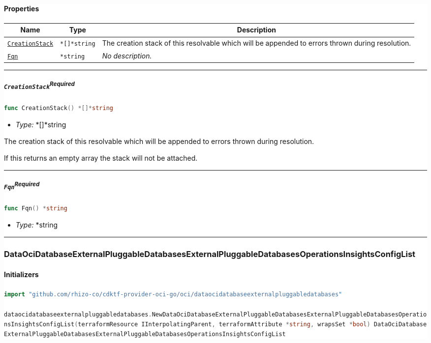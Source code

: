 #### Properties <a name="Properties" id="Properties"></a>

| **Name** | **Type** | **Description** |
| --- | --- | --- |
| <code><a href="#rhizo-co-terraform-provider-oci.dataOciDatabaseExternalPluggableDatabases.DataOciDatabaseExternalPluggableDatabasesExternalPluggableDatabasesList.property.creationStack">CreationStack</a></code> | <code>*[]*string</code> | The creation stack of this resolvable which will be appended to errors thrown during resolution. |
| <code><a href="#rhizo-co-terraform-provider-oci.dataOciDatabaseExternalPluggableDatabases.DataOciDatabaseExternalPluggableDatabasesExternalPluggableDatabasesList.property.fqn">Fqn</a></code> | <code>*string</code> | *No description.* |

---

##### `CreationStack`<sup>Required</sup> <a name="CreationStack" id="rhizo-co-terraform-provider-oci.dataOciDatabaseExternalPluggableDatabases.DataOciDatabaseExternalPluggableDatabasesExternalPluggableDatabasesList.property.creationStack"></a>

```go
func CreationStack() *[]*string
```

- *Type:* *[]*string

The creation stack of this resolvable which will be appended to errors thrown during resolution.

If this returns an empty array the stack will not be attached.

---

##### `Fqn`<sup>Required</sup> <a name="Fqn" id="rhizo-co-terraform-provider-oci.dataOciDatabaseExternalPluggableDatabases.DataOciDatabaseExternalPluggableDatabasesExternalPluggableDatabasesList.property.fqn"></a>

```go
func Fqn() *string
```

- *Type:* *string

---


### DataOciDatabaseExternalPluggableDatabasesExternalPluggableDatabasesOperationsInsightsConfigList <a name="DataOciDatabaseExternalPluggableDatabasesExternalPluggableDatabasesOperationsInsightsConfigList" id="rhizo-co-terraform-provider-oci.dataOciDatabaseExternalPluggableDatabases.DataOciDatabaseExternalPluggableDatabasesExternalPluggableDatabasesOperationsInsightsConfigList"></a>

#### Initializers <a name="Initializers" id="rhizo-co-terraform-provider-oci.dataOciDatabaseExternalPluggableDatabases.DataOciDatabaseExternalPluggableDatabasesExternalPluggableDatabasesOperationsInsightsConfigList.Initializer"></a>

```go
import "github.com/rhizo-co/cdktf-provider-oci-go/oci/dataocidatabaseexternalpluggabledatabases"

dataocidatabaseexternalpluggabledatabases.NewDataOciDatabaseExternalPluggableDatabasesExternalPluggableDatabasesOperationsInsightsConfigList(terraformResource IInterpolatingParent, terraformAttribute *string, wrapsSet *bool) DataOciDatabaseExternalPluggableDatabasesExternalPluggableDatabasesOperationsInsightsConfigList
```
